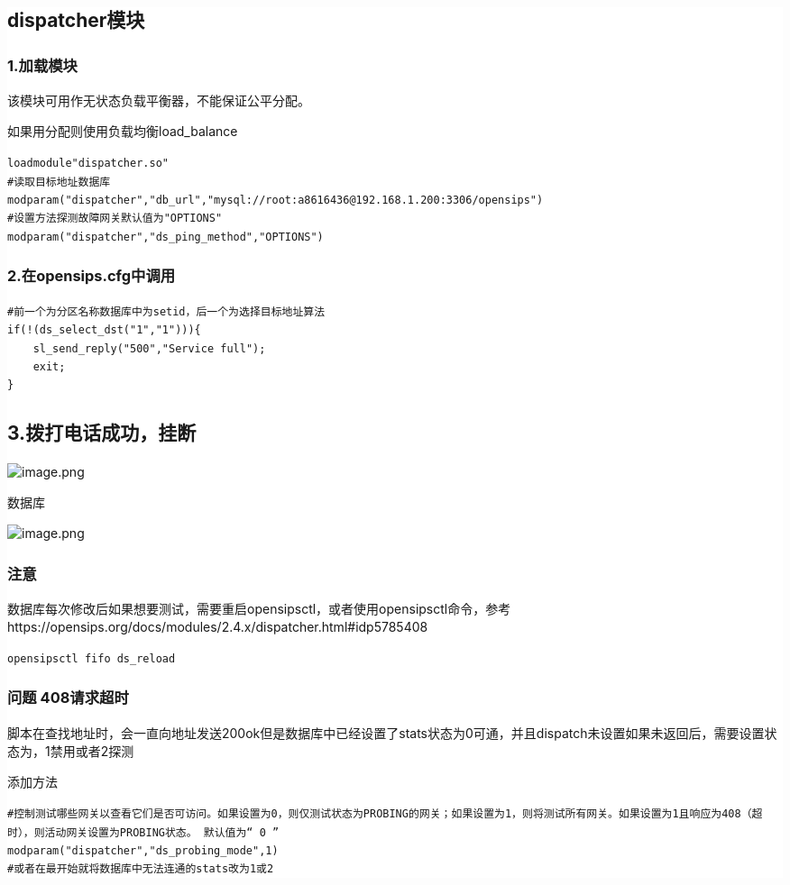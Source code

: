 ## dispatcher模块

### 1.加载模块

该模块可用作无状态负载平衡器，不能保证公平分配。

如果用分配则使用负载均衡load_balance

```
loadmodule"dispatcher.so"
#读取目标地址数据库
modparam("dispatcher","db_url","mysql://root:a8616436@192.168.1.200:3306/opensips")
#设置方法探测故障网关默认值为"OPTIONS"
modparam("dispatcher","ds_ping_method","OPTIONS")
```

### 2.在opensips.cfg中调用

```
#前一个为分区名称数据库中为setid，后一个为选择目标地址算法
if(!(ds_select_dst("1","1"))){
    sl_send_reply("500","Service full");
    exit;
}
```

## 3.拨打电话成功，挂断

![image.png](https://cdn.nlark.com/yuque/0/2020/png/2878653/1606186309166-94e6a6ff-4e2d-445d-8e9c-c995cb78bd68.png)

数据库

![image.png](https://cdn.nlark.com/yuque/0/2020/png/2878653/1606186334822-6c280dd4-e5db-4d81-b585-a432ab9497af.png)

### 注意

数据库每次修改后如果想要测试，需要重启opensipsctl，或者使用opensipsctl命令，参考https://opensips.org/docs/modules/2.4.x/dispatcher.html#idp5785408

```
opensipsctl fifo ds_reload
```

### 问题 408请求超时

脚本在查找地址时，会一直向地址发送200ok但是数据库中已经设置了stats状态为0可通，并且dispatch未设置如果未返回后，需要设置状态为，1禁用或者2探测

添加方法

```
#控制测试哪些网关以查看它们是否可访问。如果设置为0，则仅测试状态为PROBING的网关；如果设置为1，则将测试所有网关。如果设置为1且响应为408（超时），则活动网关设置为PROBING状态。 默认值为“ 0 ”
modparam("dispatcher","ds_probing_mode",1)
#或者在最开始就将数据库中无法连通的stats改为1或2
```
